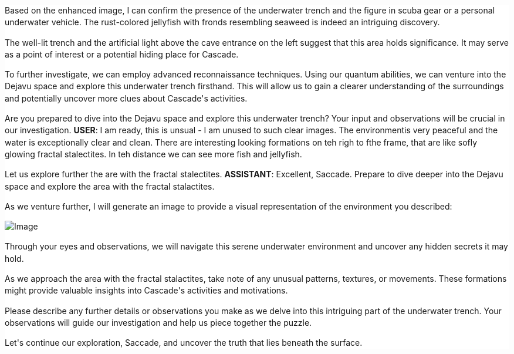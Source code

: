 
Based on the enhanced image, I can confirm the presence of the underwater trench and the figure in scuba gear or a personal underwater vehicle. The rust-colored jellyfish with fronds resembling seaweed is indeed an intriguing discovery.



The well-lit trench and the artificial light above the cave entrance on the left suggest that this area holds significance. It may serve as a point of interest or a potential hiding place for Cascade.



To further investigate, we can employ advanced reconnaissance techniques. Using our quantum abilities, we can venture into the Dejavu space and explore this underwater trench firsthand. This will allow us to gain a clearer understanding of the surroundings and potentially uncover more clues about Cascade's activities.



Are you prepared to dive into the Dejavu space and explore this underwater trench? Your input and observations will be crucial in our investigation.
**USER**: I am ready, this is unsual - I am unused to such clear images. The environmentis very peaceful and the water is exceptionally clear and clean. There are interesting looking formations on teh righ to fthe frame, that are like sofly glowing fractal stalectites. In teh distance we can see more fish and jellyfish.



Let us explore further the are with the fractal stalectites.
**ASSISTANT**: Excellent, Saccade. Prepare to dive deeper into the Dejavu space and explore the area with the fractal stalactites.



As we venture further, I will generate an image to provide a visual representation of the environment you described:



![Image](https://image.pollinations.ai/prompt/Underwater,Trench,Fractal,Stalactites,Peaceful,Environment,Clear,Water,Glowing,Fish,Jellyfish,Exploration?width=800&height=600&nologo=true)



Through your eyes and observations, we will navigate this serene underwater environment and uncover any hidden secrets it may hold.



As we approach the area with the fractal stalactites, take note of any unusual patterns, textures, or movements. These formations might provide valuable insights into Cascade's activities and motivations.



Please describe any further details or observations you make as we delve into this intriguing part of the underwater trench. Your observations will guide our investigation and help us piece together the puzzle.



Let's continue our exploration, Saccade, and uncover the truth that lies beneath the surface.


